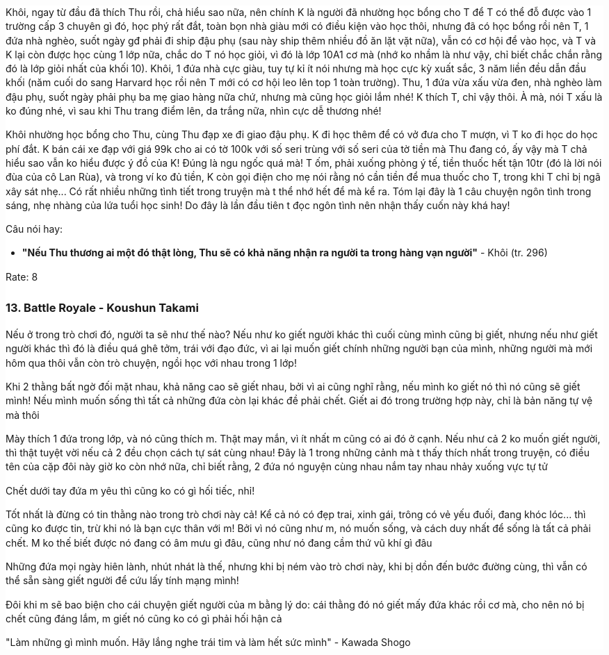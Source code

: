 Khôi, ngay từ đầu đã thích Thu rồi, chả hiểu sao nữa, nên chính K là người đã nhường học bổng cho T để T có thể đỗ được vào 1 trường cấp 3 chuyên gì đó, học phý rất đắt, toàn bọn nhà giàu mới có điều kiện vào học thôi, nhưng đã có học bổng rồi nên T, 1 đứa nhà nghèo, suốt ngày gđ phải đi ship đậu phụ (sau này ship thêm nhiều đồ ăn lặt vặt nữa), vẫn có cơ hội để vào học, và T và K lại còn được học cùng 1 lớp nữa, chắc do T nó học giỏi, vì đó là lớp 10A1 cơ mà (nhớ ko nhầm là như vậy, chỉ biết chắc chắn rằng đó là lớp giỏi nhất của khối 10). Khôi, 1 đứa nhà cực giàu, tuy tự kỉ ít nói nhưng mà học cực kỳ xuất sắc, 3 năm liền đều dẫn đầu khối (năm cuối do sang Harvard học rồi nên T mới có cơ hội leo lên top 1 toàn trường). Thu, 1 đứa vừa xấu vừa đen, nhà nghèo làm đậu phụ, suốt ngày phải phụ ba mẹ giao hàng nữa chứ, nhưng mà cũng học giỏi lắm nhé! K thích T, chỉ vậy thôi. À mà, nói T xấu là ko đúng nhé, vì sau khi Thu trang điểm lên, da trắng nữa, nhìn cực dễ thương nhé!

Khôi nhường học bổng cho Thu, cùng Thu đạp xe đi giao đậu phụ. K đi học thêm để có vở đưa cho T mượn, vì T ko đi học do học phí đắt. K bán cái xe đạp với giá 99k cho ai có tờ 100k với số seri trùng với số seri của tờ tiền mà Thu đang có, ấy vậy mà T chả hiểu sao vẫn ko hiểu được ý đồ của K! Đúng là ngu ngốc quá mà! T ốm, phải xuống phòng ý tế, tiền thuốc hết tận 10tr (đó là lời nói đùa của cô Lan Rùa), và trong ví ko đủ tiền, K còn gọi điện cho mẹ nói rằng nó cần tiền để mua thuốc cho T, trong khi T chỉ bị ngã xây sát nhẹ... Có rất nhiều những tình tiết trong truyện mà t thể nhớ hết để mà kể ra. Tóm lại đây là 1 câu chuyện ngôn tình trong sáng, nhẹ nhàng của lứa tuổi học sinh! Do đây là lần đầu tiên t đọc ngôn tình nên nhận thấy cuốn này khá hay!

Câu nói hay:
- **"Nếu Thu thương ai một đó thật lòng, Thu sẽ có khả năng nhận ra người ta trong hàng vạn người"** - Khôi (tr. 296)

Rate: 8

### 13. Battle Royale - Koushun Takami
Nếu ở trong trò chơi đó, người ta sẽ như thế nào? Nếu như ko giết người khác thì cuối cùng mình cũng bị giết, nhưng nếu như giết người khác thì đó là điều quá ghê tởm, trái với đạo đức, vì ai lại muốn giết chính những người bạn của mình, những người mà mới hôm qua thôi vẫn còn trò chuyện, ngồi học với nhau trong 1 lớp!

Khi 2 thằng bất ngờ đối mặt nhau, khả năng cao sẽ giết nhau, bởi vì ai cũng nghĩ rằng, nếu mình ko giết nó thì nó cũng sẽ giết mình! Nếu mình muốn sống thì tất cả những đứa còn lại khác đề phải chết. Giết ai đó trong trường hợp này, chỉ là bản năng tự vệ mà thôi

Mày thích 1 đứa trong lớp, và nó cũng thích m. Thật may mắn, vì ít nhất m cũng có ai đó ở cạnh. Nếu như cả 2 ko muốn giết người, thì thật tuyệt vời nếu cả 2 đều chọn cách tự sát cùng nhau! Đây là 1 trong những cảnh mà t thấy thích nhất trong truyện, có điều tên của cặp đôi này giờ ko còn nhớ nữa, chỉ biết rằng, 2 đứa nó nguyện cùng nhau nắm tay nhau nhảy xuống vực tự tử

Chết dưới tay đứa m yêu thì cũng ko có gì hối tiếc, nhỉ!

Tốt nhất là đừng có tin thằng nào trong trò chơi này cả! Kể cả nó có đẹp trai, xinh gái, trông có vẻ yếu đuối, đang khóc lóc... thì cũng ko được tin, trừ khi nó là bạn cực thân với m! Bởi vì nó cũng như m, nó muốn sống, và cách duy nhất để sống là tất cả phải chết. M ko thế biết được nó đang có âm mưu gì đâu, cũng như nó đang cầm thứ vũ khí gì đâu

Những đứa mọi ngày hiên lành, nhút nhát là thế, nhưng khi bị ném vào trò chơi này, khi bị dồn đến bước đường cùng, thì vẫn có thể sẵn sàng giết người để cứu lấy tính mạng mình!

Đôi khi m sẽ bao biện cho cái chuyện giết người của m bằng lý do: cái thằng đó nó giết mấy đứa khác rồi cơ mà, cho nên nó bị chết cũng đáng lắm, m giết nó cũng ko có gì phải hối hận cả

"Làm những gì mình muốn. Hãy lắng nghe trái tim và làm hết sức mình" - Kawada Shogo
